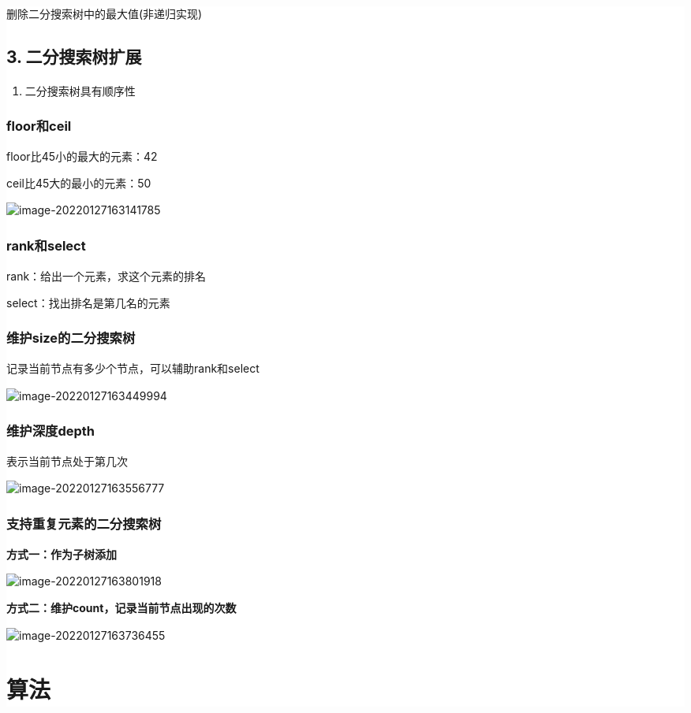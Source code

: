 删除二分搜索树中的最大值(非递归实现)

## 3. 二分搜索树扩展

1. 二分搜索树具有顺序性

### floor和ceil

floor比45小的最大的元素：42

ceil比45大的最小的元素：50

![image-20220127163141785](https://mynotepicbed.oss-cn-beijing.aliyuncs.com/img/image-20220127163141785.png)

### rank和select

rank：给出一个元素，求这个元素的排名

select：找出排名是第几名的元素

### 维护size的二分搜索树

记录当前节点有多少个节点，可以辅助rank和select

![image-20220127163449994](https://mynotepicbed.oss-cn-beijing.aliyuncs.com/img/image-20220127163449994.png)

### 维护深度depth

表示当前节点处于第几次

![image-20220127163556777](https://mynotepicbed.oss-cn-beijing.aliyuncs.com/img/image-20220127163556777.png)

### 支持重复元素的二分搜索树

**方式一：作为子树添加**

![image-20220127163801918](https://mynotepicbed.oss-cn-beijing.aliyuncs.com/img/image-20220127163801918.png)

**方式二：维护count，记录当前节点出现的次数**

![image-20220127163736455](https://mynotepicbed.oss-cn-beijing.aliyuncs.com/img/image-20220127163736455.png)

# 算法



